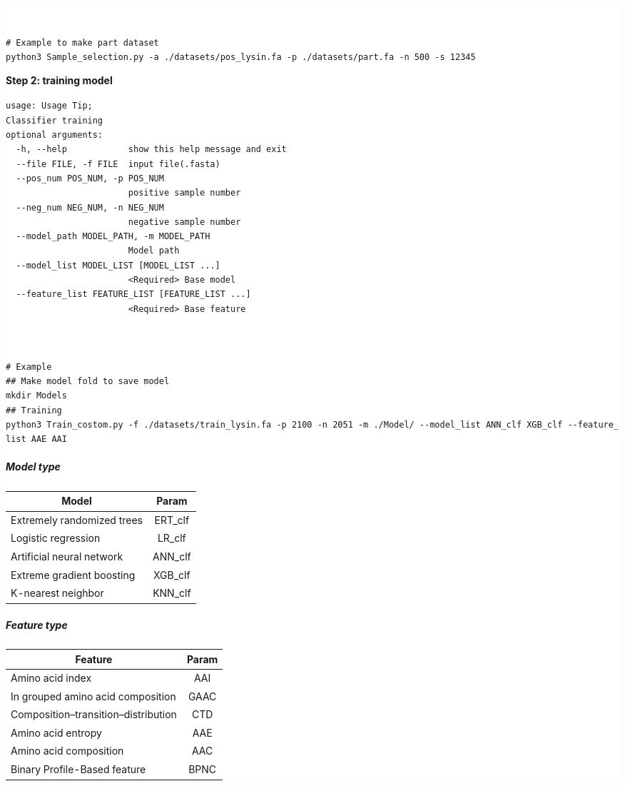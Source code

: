 ```


# Example to make part dataset
python3 Sample_selection.py -a ./datasets/pos_lysin.fa -p ./datasets/part.fa -n 500 -s 12345
```

**Step 2: training model**
```
usage: Usage Tip;
Classifier training
optional arguments:
  -h, --help            show this help message and exit
  --file FILE, -f FILE  input file(.fasta)
  --pos_num POS_NUM, -p POS_NUM
                        positive sample number
  --neg_num NEG_NUM, -n NEG_NUM
                        negative sample number
  --model_path MODEL_PATH, -m MODEL_PATH
                        Model path
  --model_list MODEL_LIST [MODEL_LIST ...]
                        <Required> Base model
  --feature_list FEATURE_LIST [FEATURE_LIST ...]
                        <Required> Base feature



# Example
## Make model fold to save model
mkdir Models
## Training
python3 Train_costom.py -f ./datasets/train_lysin.fa -p 2100 -n 2051 -m ./Model/ --model_list ANN_clf XGB_clf --feature_list AAE AAI
```
##### Model type
| Model    |     Param     |
|----------|:-------------:|
| Extremely randomized trees |  ERT_clf |
| Logistic regression |    LR_clf   |
| Artificial neural network | ANN_clf |
| Extreme gradient boosting | XGB_clf |
| K-nearest neighbor | KNN_clf |

##### Feature type
| Feature    |     Param     |
|----------|:-------------:|
| Amino acid index |  AAI |
| In grouped amino acid composition |  GAAC  |
| Composition–transition–distribution | CTD |
| Amino acid entropy | AAE |
| Amino acid composition | AAC |
| Binary Profile-Based feature | BPNC |
